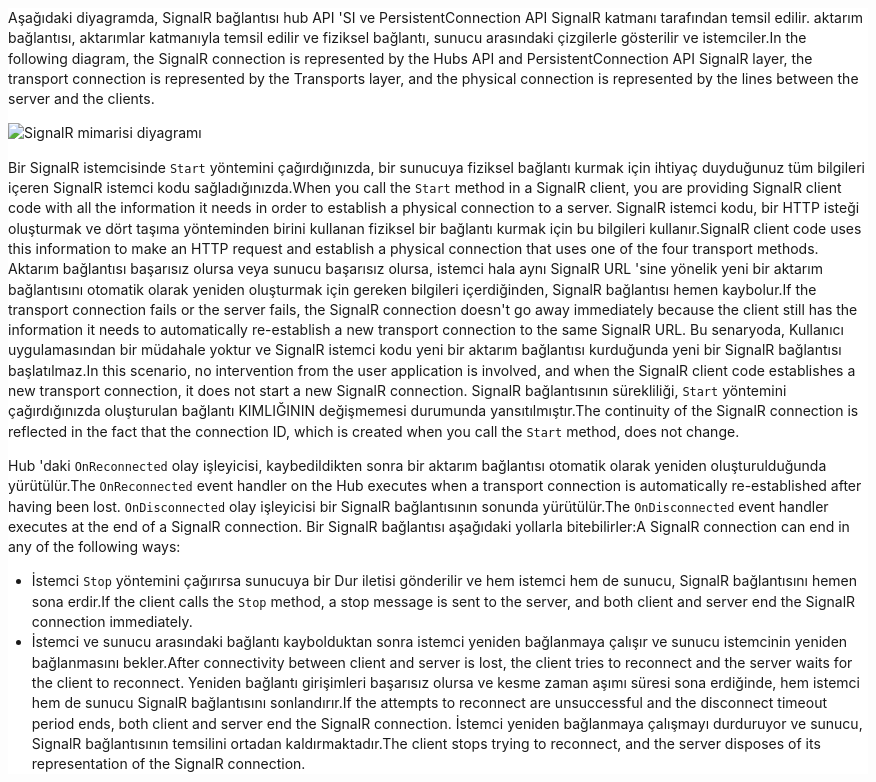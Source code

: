 <span data-ttu-id="1da3d-143">Aşağıdaki diyagramda, SignalR bağlantısı hub API 'SI ve PersistentConnection API SignalR katmanı tarafından temsil edilir. aktarım bağlantısı, aktarımlar katmanıyla temsil edilir ve fiziksel bağlantı, sunucu arasındaki çizgilerle gösterilir ve istemciler.</span><span class="sxs-lookup"><span data-stu-id="1da3d-143">In the following diagram, the SignalR connection is represented by the Hubs API and PersistentConnection API SignalR layer, the transport connection is represented by the Transports layer, and the physical connection is represented by the lines between the server and the clients.</span></span>

![SignalR mimarisi diyagramı](handling-connection-lifetime-events/_static/image1.png)

<span data-ttu-id="1da3d-145">Bir SignalR istemcisinde `Start` yöntemini çağırdığınızda, bir sunucuya fiziksel bağlantı kurmak için ihtiyaç duyduğunuz tüm bilgileri içeren SignalR istemci kodu sağladığınızda.</span><span class="sxs-lookup"><span data-stu-id="1da3d-145">When you call the `Start` method in a SignalR client, you are providing SignalR client code with all the information it needs in order to establish a physical connection to a server.</span></span> <span data-ttu-id="1da3d-146">SignalR istemci kodu, bir HTTP isteği oluşturmak ve dört taşıma yönteminden birini kullanan fiziksel bir bağlantı kurmak için bu bilgileri kullanır.</span><span class="sxs-lookup"><span data-stu-id="1da3d-146">SignalR client code uses this information to make an HTTP request and establish a physical connection that uses one of the four transport methods.</span></span> <span data-ttu-id="1da3d-147">Aktarım bağlantısı başarısız olursa veya sunucu başarısız olursa, istemci hala aynı SignalR URL 'sine yönelik yeni bir aktarım bağlantısını otomatik olarak yeniden oluşturmak için gereken bilgileri içerdiğinden, SignalR bağlantısı hemen kaybolur.</span><span class="sxs-lookup"><span data-stu-id="1da3d-147">If the transport connection fails or the server fails, the SignalR connection doesn't go away immediately because the client still has the information it needs to automatically re-establish a new transport connection to the same SignalR URL.</span></span> <span data-ttu-id="1da3d-148">Bu senaryoda, Kullanıcı uygulamasından bir müdahale yoktur ve SignalR istemci kodu yeni bir aktarım bağlantısı kurduğunda yeni bir SignalR bağlantısı başlatılmaz.</span><span class="sxs-lookup"><span data-stu-id="1da3d-148">In this scenario, no intervention from the user application is involved, and when the SignalR client code establishes a new transport connection, it does not start a new SignalR connection.</span></span> <span data-ttu-id="1da3d-149">SignalR bağlantısının sürekliliği, `Start` yöntemini çağırdığınızda oluşturulan bağlantı KIMLIĞININ değişmemesi durumunda yansıtılmıştır.</span><span class="sxs-lookup"><span data-stu-id="1da3d-149">The continuity of the SignalR connection is reflected in the fact that the connection ID, which is created when you call the `Start` method, does not change.</span></span>

<span data-ttu-id="1da3d-150">Hub 'daki `OnReconnected` olay işleyicisi, kaybedildikten sonra bir aktarım bağlantısı otomatik olarak yeniden oluşturulduğunda yürütülür.</span><span class="sxs-lookup"><span data-stu-id="1da3d-150">The `OnReconnected` event handler on the Hub executes when a transport connection is automatically re-established after having been lost.</span></span> <span data-ttu-id="1da3d-151">`OnDisconnected` olay işleyicisi bir SignalR bağlantısının sonunda yürütülür.</span><span class="sxs-lookup"><span data-stu-id="1da3d-151">The `OnDisconnected` event handler executes at the end of a SignalR connection.</span></span> <span data-ttu-id="1da3d-152">Bir SignalR bağlantısı aşağıdaki yollarla bitebilirler:</span><span class="sxs-lookup"><span data-stu-id="1da3d-152">A SignalR connection can end in any of the following ways:</span></span>

- <span data-ttu-id="1da3d-153">İstemci `Stop` yöntemini çağırırsa sunucuya bir Dur iletisi gönderilir ve hem istemci hem de sunucu, SignalR bağlantısını hemen sona erdir.</span><span class="sxs-lookup"><span data-stu-id="1da3d-153">If the client calls the `Stop` method, a stop message is sent to the server, and both client and server end the SignalR connection immediately.</span></span>
- <span data-ttu-id="1da3d-154">İstemci ve sunucu arasındaki bağlantı kaybolduktan sonra istemci yeniden bağlanmaya çalışır ve sunucu istemcinin yeniden bağlanmasını bekler.</span><span class="sxs-lookup"><span data-stu-id="1da3d-154">After connectivity between client and server is lost, the client tries to reconnect and the server waits for the client to reconnect.</span></span> <span data-ttu-id="1da3d-155">Yeniden bağlantı girişimleri başarısız olursa ve kesme zaman aşımı süresi sona erdiğinde, hem istemci hem de sunucu SignalR bağlantısını sonlandırır.</span><span class="sxs-lookup"><span data-stu-id="1da3d-155">If the attempts to reconnect are unsuccessful and the disconnect timeout period ends, both client and server end the SignalR connection.</span></span> <span data-ttu-id="1da3d-156">İstemci yeniden bağlanmaya çalışmayı durduruyor ve sunucu, SignalR bağlantısının temsilini ortadan kaldırmaktadır.</span><span class="sxs-lookup"><span data-stu-id="1da3d-156">The client stops trying to reconnect, and the server disposes of its representation of the SignalR connection.</span></span>